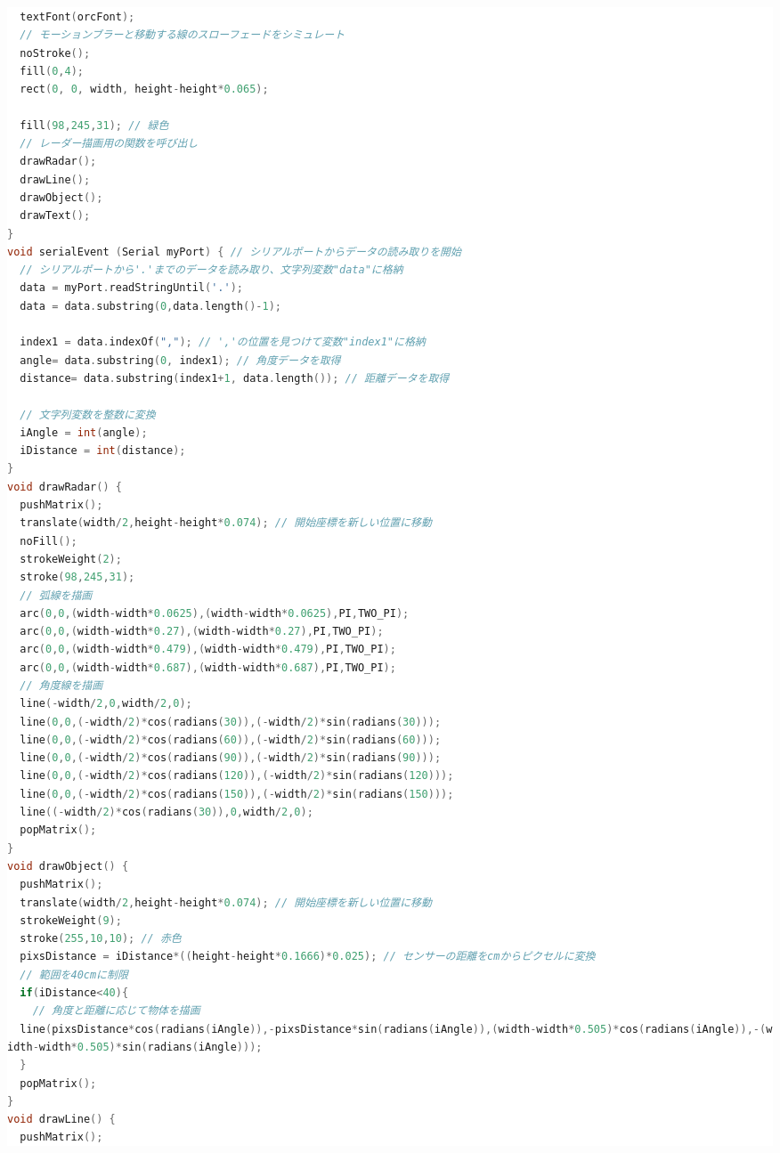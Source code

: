 ```cpp
  textFont(orcFont);
  // モーションブラーと移動する線のスローフェードをシミュレート
  noStroke();
  fill(0,4); 
  rect(0, 0, width, height-height*0.065); 
  
  fill(98,245,31); // 緑色
  // レーダー描画用の関数を呼び出し
  drawRadar(); 
  drawLine();
  drawObject();
  drawText();
}
void serialEvent (Serial myPort) { // シリアルポートからデータの読み取りを開始
  // シリアルポートから'.'までのデータを読み取り、文字列変数"data"に格納
  data = myPort.readStringUntil('.');
  data = data.substring(0,data.length()-1);
  
  index1 = data.indexOf(","); // ','の位置を見つけて変数"index1"に格納
  angle= data.substring(0, index1); // 角度データを取得
  distance= data.substring(index1+1, data.length()); // 距離データを取得
  
  // 文字列変数を整数に変換
  iAngle = int(angle);
  iDistance = int(distance);
}
void drawRadar() {
  pushMatrix();
  translate(width/2,height-height*0.074); // 開始座標を新しい位置に移動
  noFill();
  strokeWeight(2);
  stroke(98,245,31);
  // 弧線を描画
  arc(0,0,(width-width*0.0625),(width-width*0.0625),PI,TWO_PI);
  arc(0,0,(width-width*0.27),(width-width*0.27),PI,TWO_PI);
  arc(0,0,(width-width*0.479),(width-width*0.479),PI,TWO_PI);
  arc(0,0,(width-width*0.687),(width-width*0.687),PI,TWO_PI);
  // 角度線を描画
  line(-width/2,0,width/2,0);
  line(0,0,(-width/2)*cos(radians(30)),(-width/2)*sin(radians(30)));
  line(0,0,(-width/2)*cos(radians(60)),(-width/2)*sin(radians(60)));
  line(0,0,(-width/2)*cos(radians(90)),(-width/2)*sin(radians(90)));
  line(0,0,(-width/2)*cos(radians(120)),(-width/2)*sin(radians(120)));
  line(0,0,(-width/2)*cos(radians(150)),(-width/2)*sin(radians(150)));
  line((-width/2)*cos(radians(30)),0,width/2,0);
  popMatrix();
}
void drawObject() {
  pushMatrix();
  translate(width/2,height-height*0.074); // 開始座標を新しい位置に移動
  strokeWeight(9);
  stroke(255,10,10); // 赤色
  pixsDistance = iDistance*((height-height*0.1666)*0.025); // センサーの距離をcmからピクセルに変換
  // 範囲を40cmに制限
  if(iDistance<40){
    // 角度と距離に応じて物体を描画
  line(pixsDistance*cos(radians(iAngle)),-pixsDistance*sin(radians(iAngle)),(width-width*0.505)*cos(radians(iAngle)),-(width-width*0.505)*sin(radians(iAngle)));
  }
  popMatrix();
}
void drawLine() {
  pushMatrix();
```